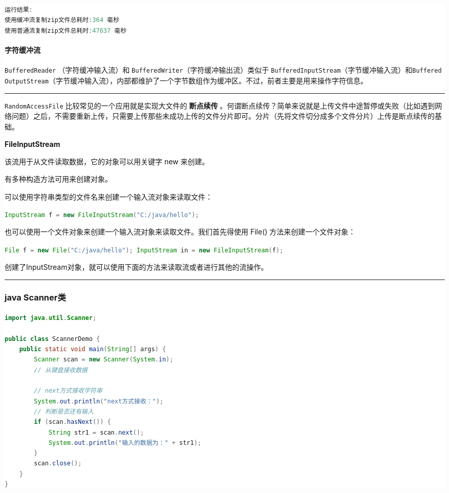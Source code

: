 ```java

```

```java
运行结果:
使用缓冲流复制zip文件总耗时:364 毫秒
使用普通流复制zip文件总耗时:47637 毫秒
```

#### 字符缓冲流

`BufferedReader` （字符缓冲输入流）和 `BufferedWriter`（字符缓冲输出流）类似于 `BufferedInputStream`（字节缓冲输入流）和`BufferedOutputStream`（字节缓冲输入流），内部都维护了一个字节数组作为缓冲区。不过，前者主要是用来操作字符信息。

---

`RandomAccessFile` 比较常见的一个应用就是实现大文件的 **断点续传** 。何谓断点续传？简单来说就是上传文件中途暂停或失败（比如遇到网络问题）之后，不需要重新上传，只需要上传那些未成功上传的文件分片即可。分片（先将文件切分成多个文件分片）上传是断点续传的基础。

**FileInputStream**

该流用于从文件读取数据，它的对象可以用关键字 new 来创建。

有多种构造方法可用来创建对象。

可以使用字符串类型的文件名来创建一个输入流对象来读取文件：

```java
InputStream f = new FileInputStream("C:/java/hello");
```

也可以使用一个文件对象来创建一个输入流对象来读取文件。我们首先得使用 File() 方法来创建一个文件对象：

```java
File f = new File("C:/java/hello"); InputStream in = new FileInputStream(f);
```

创建了InputStream对象，就可以使用下面的方法来读取流或者进行其他的流操作。

---

### java Scanner类

```java
import java.util.Scanner; 
 
public class ScannerDemo {
    public static void main(String[] args) {
        Scanner scan = new Scanner(System.in);
        // 从键盘接收数据
 
        // next方式接收字符串
        System.out.println("next方式接收：");
        // 判断是否还有输入
        if (scan.hasNext()) {
            String str1 = scan.next();
            System.out.println("输入的数据为：" + str1);
        }
        scan.close();
    }
}
```
